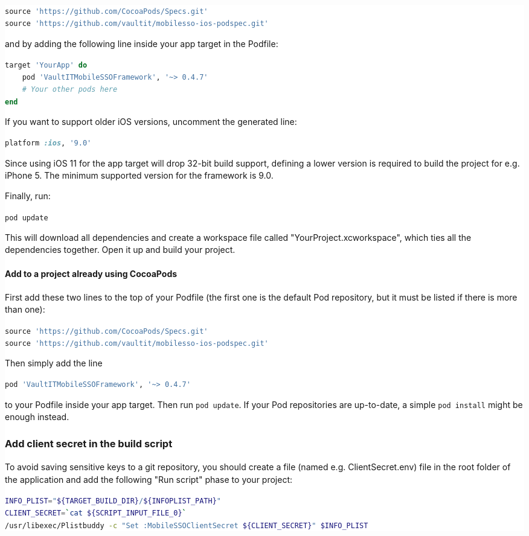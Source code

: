 ```ruby
source 'https://github.com/CocoaPods/Specs.git'
source 'https://github.com/vaultit/mobilesso-ios-podspec.git'
```

and by adding the following line inside your app target in the Podfile:

```ruby
target 'YourApp' do
    pod 'VaultITMobileSSOFramework', '~> 0.4.7'
    # Your other pods here
end
```

If you want to support older iOS versions, uncomment the generated line:

```ruby
platform :ios, '9.0'
```

Since using iOS 11 for the app target will drop 32-bit build support, defining a lower version is required to build the project for e.g. iPhone 5. The minimum supported version for the framework is 9.0.

Finally, run:

```bash
pod update
```

This will download all dependencies and create a workspace file called "YourProject.xcworkspace", which ties all the
dependencies together. Open it up and build your project.

#### Add to a project already using CocoaPods

First add these two lines to the top of your Podfile (the first one is the default Pod repository, but it must be listed if there is more than one):

```ruby
source 'https://github.com/CocoaPods/Specs.git'
source 'https://github.com/vaultit/mobilesso-ios-podspec.git'
```

Then simply add the line

```ruby
pod 'VaultITMobileSSOFramework', '~> 0.4.7'
```

to your Podfile inside your app target. Then run `pod update`. If your Pod repositories are up-to-date, a simple `pod install` might be enough instead.

### Add client secret in the build script

To avoid saving sensitive keys to a git repository, you should create a file (named e.g. ClientSecret.env) file in the
root folder of the application and add the following "Run script" phase to your project:

```bash
INFO_PLIST="${TARGET_BUILD_DIR}/${INFOPLIST_PATH}"
CLIENT_SECRET=`cat ${SCRIPT_INPUT_FILE_0}`
/usr/libexec/Plistbuddy -c "Set :MobileSSOClientSecret ${CLIENT_SECRET}" $INFO_PLIST
```
